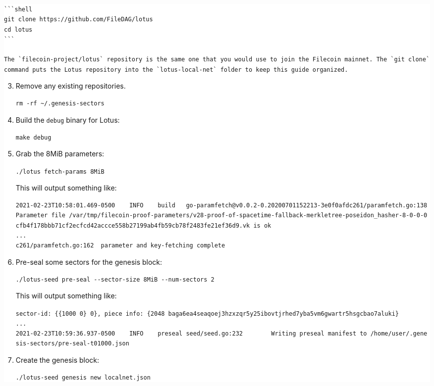     ```shell
    git clone https://github.com/FileDAG/lotus
    cd lotus
    ```

    The `filecoin-project/lotus` repository is the same one that you would use to join the Filecoin mainnet. The `git clone` command puts the Lotus repository into the `lotus-local-net` folder to keep this guide organized.

3. Remove any existing repositories.

    ```shell
    rm -rf ~/.genesis-sectors
    ```

4. Build the `debug` binary for Lotus:

    ```shell
    make debug
    ```

5. Grab the 8MiB parameters:

    ```shell
    ./lotus fetch-params 8MiB
    ```

    This will output something like:

    ```plaintext
    2021-02-23T10:58:01.469-0500    INFO    build   go-paramfetch@v0.0.2-0.20200701152213-3e0f0afdc261/paramfetch.go:138  Parameter file /var/tmp/filecoin-proof-parameters/v28-proof-of-spacetime-fallback-merkletree-poseidon_hasher-8-0-0-0cfb4f178bbb71cf2ecfcd42accce558b27199ab4fb59cb78f2483fe21ef36d9.vk is ok
    ...
    c261/paramfetch.go:162  parameter and key-fetching complete
    ```

6. Pre-seal some sectors for the genesis block:

    ```shell
    ./lotus-seed pre-seal --sector-size 8MiB --num-sectors 2
    ```

    This will output something like:

    ```plaintext
    sector-id: {{1000 0} 0}, piece info: {2048 baga6ea4seaqoej3hzxzqr5y25ibovtjrhed7yba5vm6gwartr5hsgcbao7aluki}
    ...
    2021-02-23T10:59:36.937-0500    INFO    preseal seed/seed.go:232        Writing preseal manifest to /home/user/.genesis-sectors/pre-seal-t01000.json
    ```

7. Create the genesis block:

    ```shell
    ./lotus-seed genesis new localnet.json
    ```
